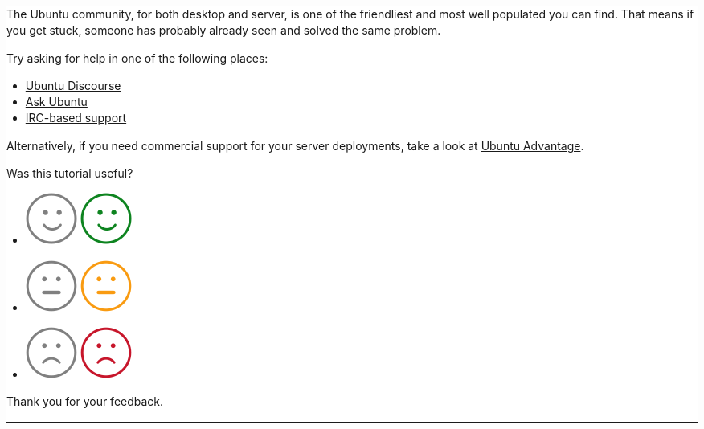 The Ubuntu community, for both desktop and server, is one of the friendliest and most well populated you can find. That means if you get stuck, someone has probably already seen and solved the same problem.

Try asking for help in one of the following places:

-   [Ubuntu Discourse](https://discourse.ubuntu.com/)
-   [Ask Ubuntu](https://askubuntu.com/)
-   [IRC-based support](https://wiki.ubuntu.com/IRC/ChannelList)

Alternatively, if you need commercial support for your server deployments, take a look at [Ubuntu Advantage](https://www.ubuntu.com/support).

Was this tutorial useful?

-   ![Positive response](images/install-ubuntu-server/https3a2f2fassetsubuntucom2fv12faca5f600-helpful-yes.svg) ![positive](images/install-ubuntu-server/https3a2f2fassetsubuntucom2fv12f784c0dc9-helpful-yes-green.svg)
    
-   ![Neutral response](images/install-ubuntu-server/https3a2f2fassetsubuntucom2fv12f5dacff00-helpful-unsure.svg) ![Neutral response](images/install-ubuntu-server/https3a2f2fassetsubuntucom2fv12fb601b52c-helpful-unsure-orange.svg)
    
-   ![Negative response](images/install-ubuntu-server/https3a2f2fassetsubuntucom2fv12f4ff77e8e-helpful-no.svg) ![Negative response](images/install-ubuntu-server/https3a2f2fassetsubuntucom2fv12fb45bf2a3-helpful-no-red.svg)
    

Thank you for your feedback.

* * *